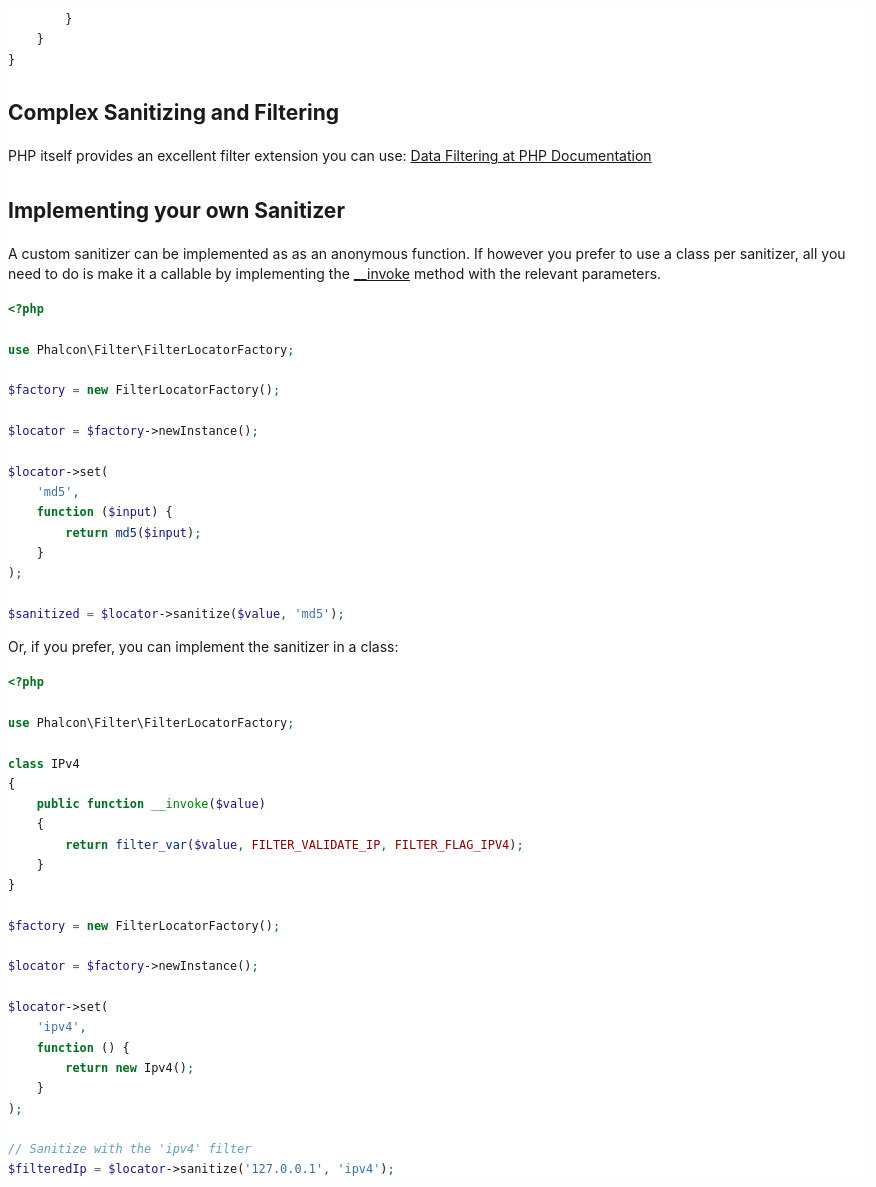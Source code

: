 ```php
        }
    }
}
```

## Complex Sanitizing and Filtering

PHP itself provides an excellent filter extension you can use: [Data Filtering at PHP Documentation](https://www.php.net/manual/en/book.filter.php)

## Implementing your own Sanitizer

A custom sanitizer can be implemented as as an anonymous function. If however you prefer to use a class per sanitizer, all you need to do is make it a callable by implementing the [__invoke](https://secure.php.net/manual/en/language.oop5.magic.php#object.invoke) method with the relevant parameters.

```php
<?php

use Phalcon\Filter\FilterLocatorFactory;

$factory = new FilterLocatorFactory();

$locator = $factory->newInstance();

$locator->set(
    'md5',
    function ($input) {
        return md5($input);
    }
);

$sanitized = $locator->sanitize($value, 'md5');
```

Or, if you prefer, you can implement the sanitizer in a class:

```php
<?php

use Phalcon\Filter\FilterLocatorFactory;

class IPv4
{
    public function __invoke($value)
    {
        return filter_var($value, FILTER_VALIDATE_IP, FILTER_FLAG_IPV4);
    }
}

$factory = new FilterLocatorFactory();

$locator = $factory->newInstance();

$locator->set(
    'ipv4',
    function () {
        return new Ipv4();
    }
);

// Sanitize with the 'ipv4' filter
$filteredIp = $locator->sanitize('127.0.0.1', 'ipv4');
```